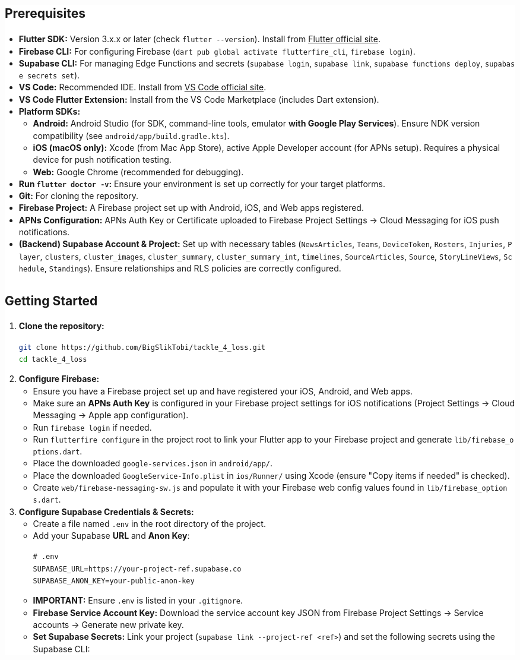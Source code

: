 ## Prerequisites

*   **Flutter SDK:** Version 3.x.x or later (check `flutter --version`). Install from [Flutter official site](https://docs.flutter.dev/get-started/install).
*   **Firebase CLI:** For configuring Firebase (`dart pub global activate flutterfire_cli`, `firebase login`).
*   **Supabase CLI:** For managing Edge Functions and secrets (`supabase login`, `supabase link`, `supabase functions deploy`, `supabase secrets set`).
*   **VS Code:** Recommended IDE. Install from [VS Code official site](https://code.visualstudio.com/).
*   **VS Code Flutter Extension:** Install from the VS Code Marketplace (includes Dart extension).
*   **Platform SDKs:**
    *   **Android:** Android Studio (for SDK, command-line tools, emulator **with Google Play Services**). Ensure NDK version compatibility (see `android/app/build.gradle.kts`).
    *   **iOS (macOS only):** Xcode (from Mac App Store), active Apple Developer account (for APNs setup). Requires a physical device for push notification testing.
    *   **Web:** Google Chrome (recommended for debugging).
*   **Run `flutter doctor -v`:** Ensure your environment is set up correctly for your target platforms.
*   **Git:** For cloning the repository.
*   **Firebase Project:** A Firebase project set up with Android, iOS, and Web apps registered.
*   **APNs Configuration:** APNs Auth Key or Certificate uploaded to Firebase Project Settings -> Cloud Messaging for iOS push notifications.
*   **(Backend) Supabase Account & Project:** Set up with necessary tables (`NewsArticles`, `Teams`, `DeviceToken`, `Rosters`, `Injuries`, `Player`, `clusters`, `cluster_images`, `cluster_summary`, `cluster_summary_int`, `timelines`, `SourceArticles`, `Source`, `StoryLineViews`, `Schedule`, `Standings`). Ensure relationships and RLS policies are correctly configured.

## Getting Started

1.  **Clone the repository:**
    ```bash
    git clone https://github.com/BigSlikTobi/tackle_4_loss.git
    cd tackle_4_loss
    ```
2.  **Configure Firebase:**
    *   Ensure you have a Firebase project set up and have registered your iOS, Android, and Web apps.
    *   Make sure an **APNs Auth Key** is configured in your Firebase project settings for iOS notifications (Project Settings -> Cloud Messaging -> Apple app configuration).
    *   Run `firebase login` if needed.
    *   Run `flutterfire configure` in the project root to link your Flutter app to your Firebase project and generate `lib/firebase_options.dart`.
    *   Place the downloaded `google-services.json` in `android/app/`.
    *   Place the downloaded `GoogleService-Info.plist` in `ios/Runner/` using Xcode (ensure "Copy items if needed" is checked).
    *   Create `web/firebase-messaging-sw.js` and populate it with your Firebase web config values found in `lib/firebase_options.dart`.
3.  **Configure Supabase Credentials & Secrets:**
    *   Create a file named `.env` in the root directory of the project.
    *   Add your Supabase **URL** and **Anon Key**:
        ```plaintext
        # .env
        SUPABASE_URL=https://your-project-ref.supabase.co
        SUPABASE_ANON_KEY=your-public-anon-key
        ```
    *   **IMPORTANT:** Ensure `.env` is listed in your `.gitignore`.
    *   **Firebase Service Account Key:** Download the service account key JSON from Firebase Project Settings -> Service accounts -> Generate new private key.
    *   **Set Supabase Secrets:** Link your project (`supabase link --project-ref <ref>`) and set the following secrets using the Supabase CLI:
        ```bash